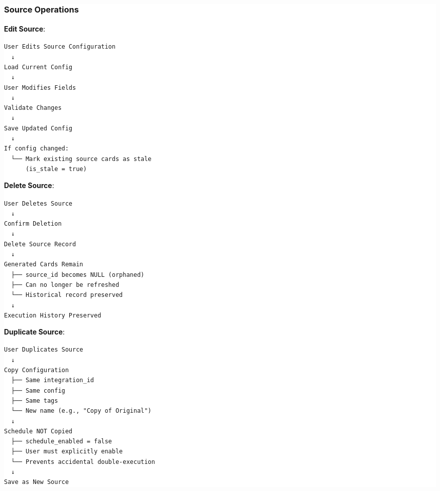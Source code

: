 ### Source Operations

**Edit Source**:

```
User Edits Source Configuration
  ↓
Load Current Config
  ↓
User Modifies Fields
  ↓
Validate Changes
  ↓
Save Updated Config
  ↓
If config changed:
  └── Mark existing source cards as stale
      (is_stale = true)
```

**Delete Source**:

```
User Deletes Source
  ↓
Confirm Deletion
  ↓
Delete Source Record
  ↓
Generated Cards Remain
  ├── source_id becomes NULL (orphaned)
  ├── Can no longer be refreshed
  └── Historical record preserved
  ↓
Execution History Preserved
```

**Duplicate Source**:

```
User Duplicates Source
  ↓
Copy Configuration
  ├── Same integration_id
  ├── Same config
  ├── Same tags
  └── New name (e.g., "Copy of Original")
  ↓
Schedule NOT Copied
  ├── schedule_enabled = false
  ├── User must explicitly enable
  └── Prevents accidental double-execution
  ↓
Save as New Source
```
